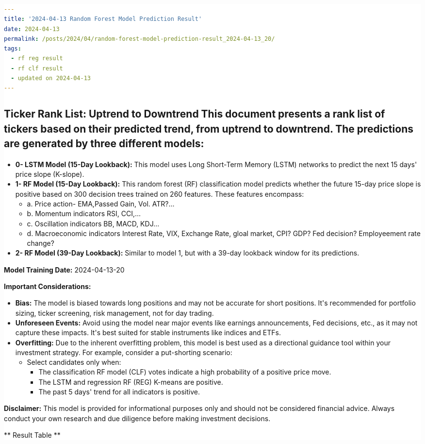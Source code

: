 ```yaml
---
title: '2024-04-13 Random Forest Model Prediction Result'
date: 2024-04-13
permalink: /posts/2024/04/random-forest-model-prediction-result_2024-04-13_20/
tags:
  - rf reg result
  - rf clf result
  - updated on 2024-04-13
---
```

## Ticker Rank List: Uptrend to Downtrend This document presents a rank list of tickers based on their predicted trend, from uptrend to downtrend. The predictions are generated by three different models:
 * **0- LSTM Model (15-Day Lookback):** This model uses Long Short-Term Memory (LSTM) networks to predict the next 15 days' price slope (K-slope). 
* **1- RF Model (15-Day Lookback):** This random forest (RF) classification model predicts whether the future 15-day price slope is positive based on 300 decision trees trained on 260 features. These features encompass: 
     * a. Price action- EMA,Passed Gain, Vol. ATR?...  
     * b. Momentum indicators  RSI, CCI,...  
     * c. Oscillation indicators  BB, MACD, KDJ... 
     * d. Macroeconomic indicators Interest Rate, VIX, Exchange Rate, gloal market, CPI? GDP? Fed decision? Employeement rate change? 
 * **2- RF Model (39-Day Lookback):** Similar to model 1, but with a 39-day lookback window for its predictions. 

 **Model Training Date:** 2024-04-13-20 
 
 **Important Considerations:** 
 
 * **Bias:** The model is biased towards long positions and may not be accurate for short positions. It's recommended for portfolio sizing, ticker screening, risk management, not for day trading.
 * **Unforeseen Events:** Avoid using the model near major events like earnings announcements, Fed decisions, etc., as it may not capture these impacts. It's best suited for stable instruments like indices and ETFs.
 * **Overfitting:** Due to the inherent overfitting problem, this model is best used as a directional guidance tool within your investment strategy. For example, consider a put-shorting scenario:
     * Select candidates only when: 
         * The classification RF model (CLF) votes indicate a high probability of a positive price move.
         * The LSTM and regression RF (REG) K-means are positive. 
         * The past 5 days' trend for all indicators is positive. 
 
 **Disclaimer:** This model is provided for informational purposes only and should not be considered financial advice. Always conduct your own research and due diligence before making investment decisions.



** Result Table **

</details>
